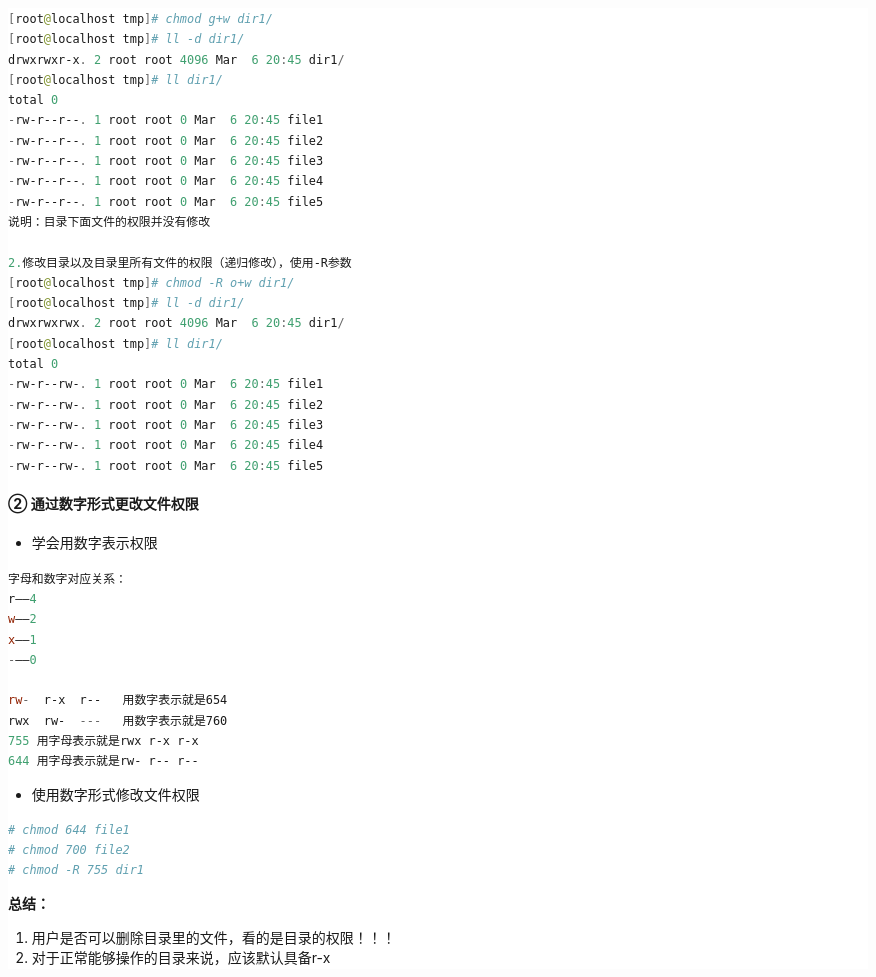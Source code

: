 ```powershell
[root@localhost tmp]# chmod g+w dir1/
[root@localhost tmp]# ll -d dir1/    
drwxrwxr-x. 2 root root 4096 Mar  6 20:45 dir1/
[root@localhost tmp]# ll dir1/   
total 0
-rw-r--r--. 1 root root 0 Mar  6 20:45 file1
-rw-r--r--. 1 root root 0 Mar  6 20:45 file2
-rw-r--r--. 1 root root 0 Mar  6 20:45 file3
-rw-r--r--. 1 root root 0 Mar  6 20:45 file4
-rw-r--r--. 1 root root 0 Mar  6 20:45 file5
说明：目录下面文件的权限并没有修改

2.修改目录以及目录里所有文件的权限（递归修改），使用-R参数
[root@localhost tmp]# chmod -R o+w dir1/
[root@localhost tmp]# ll -d dir1/
drwxrwxrwx. 2 root root 4096 Mar  6 20:45 dir1/
[root@localhost tmp]# ll dir1/
total 0
-rw-r--rw-. 1 root root 0 Mar  6 20:45 file1
-rw-r--rw-. 1 root root 0 Mar  6 20:45 file2
-rw-r--rw-. 1 root root 0 Mar  6 20:45 file3
-rw-r--rw-. 1 root root 0 Mar  6 20:45 file4
-rw-r--rw-. 1 root root 0 Mar  6 20:45 file5
```

#### ② 通过数字形式更改文件权限

- 学会用数字表示权限

```powershell
字母和数字对应关系：
r——4
w——2
x——1
-——0

rw-  r-x  r--	用数字表示就是654
rwx  rw-  ---	用数字表示就是760
755	用字母表示就是rwx r-x r-x
644	用字母表示就是rw- r-- r--
```

- 使用数字形式修改文件权限

```powershell
# chmod 644 file1
# chmod 700 file2
# chmod -R 755 dir1
```

**总结：**

1. 用户是否可以删除目录里的文件，看的是目录的权限！！！
2. 对于正常能够操作的目录来说，应该默认具备r-x
